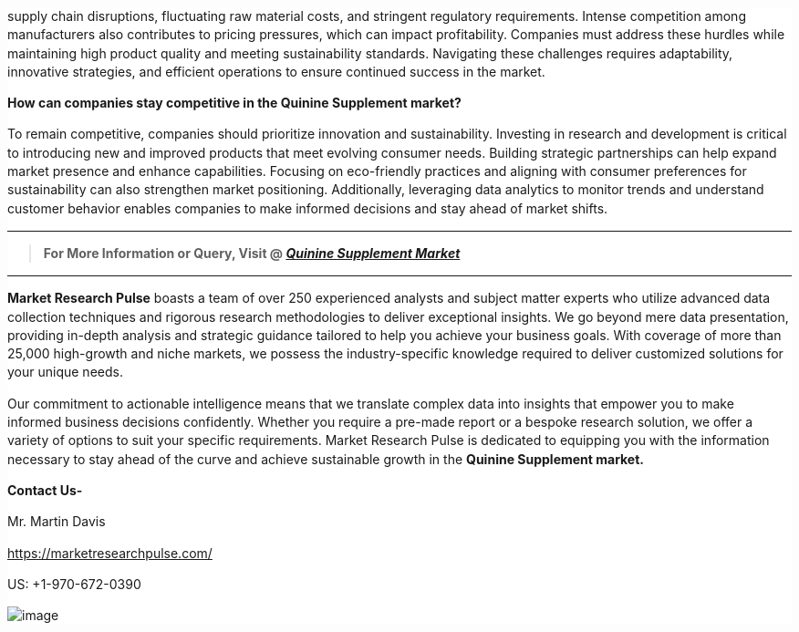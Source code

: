 supply chain disruptions, fluctuating raw material costs, and stringent regulatory requirements. Intense competition among manufacturers also contributes to pricing pressures, which can impact profitability. Companies must address these hurdles while maintaining high product quality and meeting sustainability standards. Navigating these challenges requires adaptability, innovative strategies, and efficient operations to ensure continued success in the market.</p><p><strong>How can companies stay competitive in the Quinine Supplement market?</strong></p><p>To remain competitive, companies should prioritize innovation and sustainability. Investing in research and development is critical to introducing new and improved products that meet evolving consumer needs. Building strategic partnerships can help expand market presence and enhance capabilities. Focusing on eco-friendly practices and aligning with consumer preferences for sustainability can also strengthen market positioning. Additionally, leveraging data analytics to monitor trends and understand customer behavior enables companies to make informed decisions and stay ahead of market shifts.</p><hr /><blockquote><p><strong>For More Information or Query, Visit @&nbsp;<em><a href="https://marketresearchpulse.com/report/15940/quinine-supplement-market?utm_source=Linkedin&utm_medium=022">Quinine Supplement Market</a></em></strong></p></blockquote><hr /><p><strong>Market Research Pulse</strong> boasts a team of over 250 experienced analysts and subject matter experts who utilize advanced data collection techniques and rigorous research methodologies to deliver exceptional insights. We go beyond mere data presentation, providing in-depth analysis and strategic guidance tailored to help you achieve your business goals. With coverage of more than 25,000 high-growth and niche markets, we possess the industry-specific knowledge required to deliver customized solutions for your unique needs.</p><p>Our commitment to actionable intelligence means that we translate complex data into insights that empower you to make informed business decisions confidently. Whether you require a pre-made report or a bespoke research solution, we offer a variety of options to suit your specific requirements. Market Research Pulse is dedicated to equipping you with the information necessary to stay ahead of the curve and achieve sustainable growth in the <strong>Quinine Supplement market.</strong></p><p><strong>Contact Us-</strong></p><p>Mr. Martin Davis</p><p>https://marketresearchpulse.com/</p><p>US: +1-970-672-0390</p>
![image](https://github.com/user-attachments/assets/1abb1816-7c9a-41f2-b510-34e13e38f86a)
